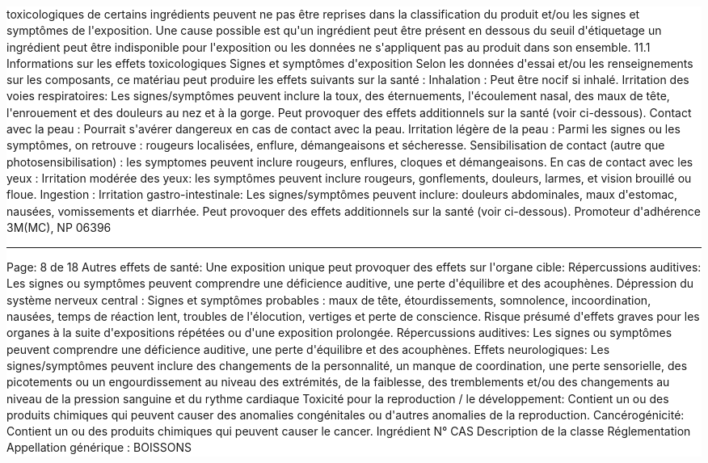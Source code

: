 toxicologiques de certains ingrédients peuvent ne pas être reprises dans la classification du produit et/ou les signes et 
symptômes de l'exposition. Une cause possible est qu'un ingrédient peut être présent en dessous du seuil d'étiquetage 
un ingrédient peut être indisponible pour l'exposition ou les données ne s'appliquent pas au produit dans son 
ensemble.
11.1 Informations sur les effets toxicologiques
Signes et symptômes d'exposition
Selon les données d'essai et/ou les renseignements sur les composants, ce matériau peut produire les effets suivants sur 
la santé :
Inhalation :
Peut être nocif si inhalé.  Irritation des voies respiratoires: Les signes/symptômes peuvent inclure la toux, des éternuements, 
l'écoulement nasal, des maux de tête, l'enrouement et des douleurs au nez et à la gorge.  Peut provoquer des effets 
additionnels sur la santé (voir ci-dessous).
Contact avec la peau :
Pourrait s'avérer dangereux en cas de contact avec la peau.  Irritation légère de la peau : Parmi les signes ou les symptômes, 
on retrouve : rougeurs localisées, enflure, démangeaisons et sécheresse.  Sensibilisation de contact (autre que 
photosensibilisation) : les symptomes peuvent inclure rougeurs, enflures, cloques et démangeaisons.
En cas de contact avec les yeux :
Irritation modérée des yeux: les symptômes peuvent inclure rougeurs, gonflements, douleurs, larmes, et vision brouillé ou 
floue.
Ingestion :
Irritation gastro-intestinale: Les signes/symptômes peuvent inclure: douleurs abdominales, maux d'estomac, nausées, 
vomissements et diarrhée.  Peut provoquer des effets additionnels sur la santé (voir ci-dessous).
Promoteur d'adhérence 3M(MC), NP 06396    
__________________________________________________________________________________________
Page: 8 de  18
Autres effets de santé:
Une exposition unique peut provoquer des effets sur l'organe cible:
Répercussions auditives: Les signes ou symptômes peuvent comprendre une déficience auditive, une perte d'équilibre et des 
acouphènes.  Dépression du système nerveux central : Signes et symptômes probables : maux de tête, étourdissements, 
somnolence, incoordination, nausées, temps de réaction lent, troubles de l'élocution, vertiges et perte de conscience.
Risque présumé d'effets graves pour les organes à la suite d'expositions répétées ou d'une exposition prolongée.
Répercussions auditives: Les signes ou symptômes peuvent comprendre une déficience auditive, une perte d'équilibre et des 
acouphènes.  Effets neurologiques: Les signes/symptômes peuvent inclure des changements de la personnalité, un manque de 
coordination, une perte sensorielle, des picotements ou un engourdissement au niveau des extrémités, de la faiblesse, des 
tremblements et/ou des changements au niveau de la pression sanguine et du rythme cardiaque
Toxicité pour la reproduction / le développement:
Contient un ou des produits chimiques qui peuvent causer des anomalies congénitales ou d'autres anomalies de la 
reproduction.
Cancérogénicité:
Contient un ou des produits chimiques qui peuvent causer le cancer.
Ingrédient
N° CAS
Description de la classe
Réglementation
Appellation générique : BOISSONS 